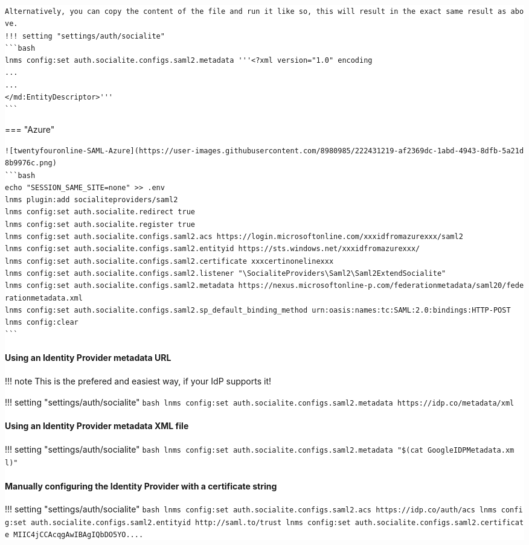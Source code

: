     Alternatively, you can copy the content of the file and run it like so, this will result in the exact same result as above.
    !!! setting "settings/auth/socialite"
    ```bash
    lnms config:set auth.socialite.configs.saml2.metadata '''<?xml version="1.0" encoding
    ...
    ...
    </md:EntityDescriptor>'''
    ```

=== "Azure"

    ![twentyfouronline-SAML-Azure](https://user-images.githubusercontent.com/8980985/222431219-af2369dc-1abd-4943-8dfb-5a21d8b9976c.png)
    ```bash
    echo "SESSION_SAME_SITE=none" >> .env
    lnms plugin:add socialiteproviders/saml2
    lnms config:set auth.socialite.redirect true
    lnms config:set auth.socialite.register true
    lnms config:set auth.socialite.configs.saml2.acs https://login.microsoftonline.com/xxxidfromazurexxx/saml2
    lnms config:set auth.socialite.configs.saml2.entityid https://sts.windows.net/xxxidfromazurexxx/
    lnms config:set auth.socialite.configs.saml2.certificate xxxcertinonelinexxx
    lnms config:set auth.socialite.configs.saml2.listener "\SocialiteProviders\Saml2\Saml2ExtendSocialite"
    lnms config:set auth.socialite.configs.saml2.metadata https://nexus.microsoftonline-p.com/federationmetadata/saml20/federationmetadata.xml
    lnms config:set auth.socialite.configs.saml2.sp_default_binding_method urn:oasis:names:tc:SAML:2.0:bindings:HTTP-POST
    lnms config:clear
    ```

#### Using an Identity Provider metadata URL

!!! note
    This is the prefered and easiest way, if your IdP supports it!

!!! setting "settings/auth/socialite"
    ```bash
    lnms config:set auth.socialite.configs.saml2.metadata https://idp.co/metadata/xml
    ```

#### Using an Identity Provider metadata XML file

!!! setting "settings/auth/socialite"
    ```bash
    lnms config:set auth.socialite.configs.saml2.metadata "$(cat GoogleIDPMetadata.xml)"
    ```

#### Manually configuring the Identity Provider with a certificate string

!!! setting "settings/auth/socialite"
    ```bash
    lnms config:set auth.socialite.configs.saml2.acs https://idp.co/auth/acs
    lnms config:set auth.socialite.configs.saml2.entityid http://saml.to/trust
    lnms config:set auth.socialite.configs.saml2.certificate MIIC4jCCAcqgAwIBAgIQbDO5YO....
    ```
